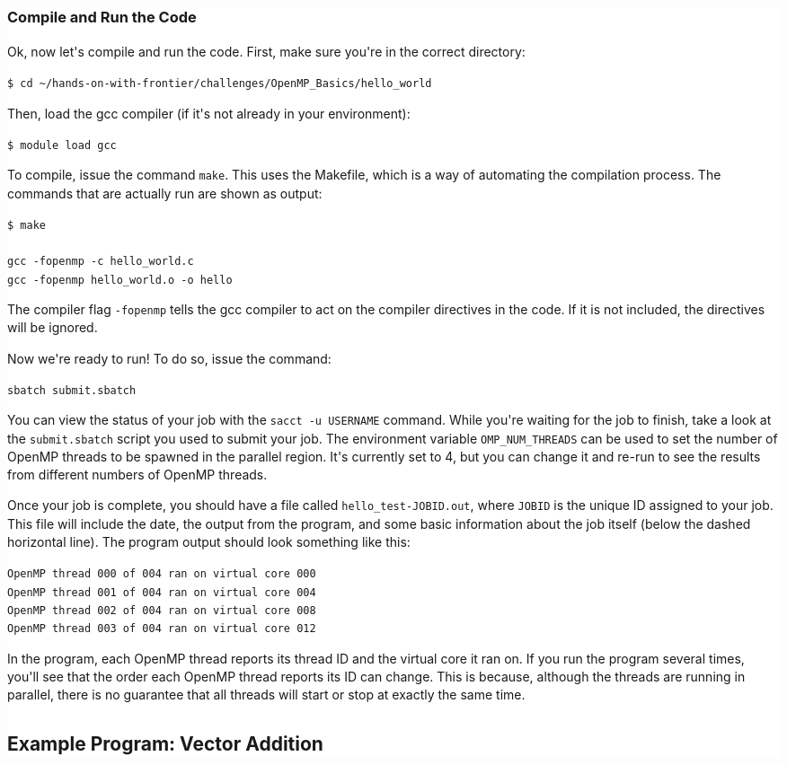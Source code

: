 ### Compile and Run the Code

Ok, now let's compile and run the code. First, make sure you're in the correct directory:

```
$ cd ~/hands-on-with-frontier/challenges/OpenMP_Basics/hello_world
```

Then, load the gcc compiler (if it's not already in your environment):

```
$ module load gcc
```

To compile, issue the command `make`. This uses the Makefile, which is a way of automating the compilation process. The commands that are actually run are shown as output:

```
$ make

gcc -fopenmp -c hello_world.c
gcc -fopenmp hello_world.o -o hello
```

The compiler flag `-fopenmp` tells the gcc compiler to act on the compiler directives in the code. If it is not included, the directives will be ignored.

Now we're ready to run! To do so, issue the command:

```
sbatch submit.sbatch
```

You can view the status of your job with the `sacct -u USERNAME` command. While you're waiting for the job to finish, take a look at the `submit.sbatch` script you used to submit your job. The environment variable `OMP_NUM_THREADS` can be used to set the number of OpenMP threads to be spawned in the parallel region. It's currently set to 4, but you can change it and re-run to see the results from different numbers of OpenMP threads.

Once your job is complete, you should have a file called `hello_test-JOBID.out`, where `JOBID` is the unique ID assigned to your job. This file will include the date, the output from the program, and some basic information about the job itself (below the dashed horizontal line). The program output should look something like this:

```
OpenMP thread 000 of 004 ran on virtual core 000
OpenMP thread 001 of 004 ran on virtual core 004
OpenMP thread 002 of 004 ran on virtual core 008
OpenMP thread 003 of 004 ran on virtual core 012
```

In the program, each OpenMP thread reports its thread ID and the virtual core it ran on. If you run the program several times, you'll see that the order each OpenMP thread reports its ID can change. This is because, although the threads are running in parallel, there is no guarantee that all threads will start or stop at exactly the same time.

## Example Program: Vector Addition

